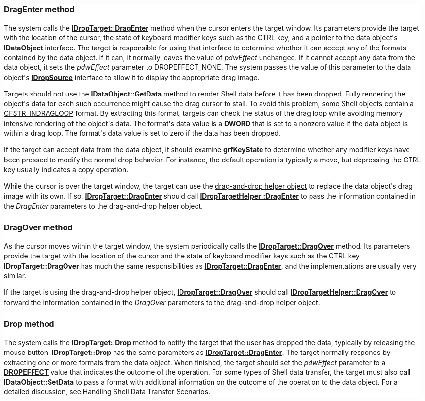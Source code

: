 ### DragEnter method

The system calls the [**IDropTarget::DragEnter**](https://msdn.microsoft.com/library/ms680106(v=VS.85).aspx) method when the cursor enters the target window. Its parameters provide the target with the location of the cursor, the state of keyboard modifier keys such as the CTRL key, and a pointer to the data object's [**IDataObject**](https://msdn.microsoft.com/library/ms688421(v=VS.85).aspx) interface. The target is responsible for using that interface to determine whether it can accept any of the formats contained by the data object. If it can, it normally leaves the value of *pdwEffect* unchanged. If it cannot accept any data from the data object, it sets the *pdwEffect* parameter to DROPEFFECT\_NONE. The system passes the value of this parameter to the data object's [**IDropSource**](https://msdn.microsoft.com/library/ms690071(v=VS.85).aspx) interface to allow it to display the appropriate drag image.

Targets should not use the [**IDataObject::GetData**](https://msdn.microsoft.com/library/ms678431(v=VS.85).aspx) method to render Shell data before it has been dropped. Fully rendering the object's data for each such occurrence might cause the drag cursor to stall. To avoid this problem, some Shell objects contain a [CFSTR\_INDRAGLOOP](clipboard.md) format. By extracting this format, targets can check the status of the drag loop while avoiding memory intensive rendering of the object's data. The format's data value is a **DWORD** that is set to a nonzero value if the data object is within a drag loop. The format's data value is set to zero if the data has been dropped.

If the target can accept data from the data object, it should examine **grfKeyState** to determine whether any modifier keys have been pressed to modify the normal drop behavior. For instance, the default operation is typically a move, but depressing the CTRL key usually indicates a copy operation.

While the cursor is over the target window, the target can use the [drag-and-drop helper object](#using-the-drag-and-drop-helper-object) to replace the data object's drag image with its own. If so, [**IDropTarget::DragEnter**](https://msdn.microsoft.com/library/ms680106(v=VS.85).aspx) should call [**IDropTargetHelper::DragEnter**](/windows/desktop/api/shobjidl_core/nf-shobjidl_core-idroptargethelper-dragenter) to pass the information contained in the *DragEnter* parameters to the drag-and-drop helper object.

### DragOver method

As the cursor moves within the target window, the system periodically calls the [**IDropTarget::DragOver**](https://msdn.microsoft.com/library/ms680129(v=VS.85).aspx) method. Its parameters provide the target with the location of the cursor and the state of keyboard modifier keys such as the CTRL key. **IDropTarget::DragOver** has much the same responsibilities as [**IDropTarget::DragEnter**](https://msdn.microsoft.com/library/ms680106(v=VS.85).aspx), and the implementations are usually very similar.

If the target is using the drag-and-drop helper object, [**IDropTarget::DragOver**](https://msdn.microsoft.com/library/ms680129(v=VS.85).aspx) should call [**IDropTargetHelper::DragOver**](/windows/desktop/api/shobjidl_core/nf-shobjidl_core-idroptargethelper-dragover) to forward the information contained in the *DragOver* parameters to the drag-and-drop helper object.

### Drop method

The system calls the [**IDropTarget::Drop**](https://msdn.microsoft.com/library/ms687242(v=VS.85).aspx) method to notify the target that the user has dropped the data, typically by releasing the mouse button. **IDropTarget::Drop** has the same parameters as [**IDropTarget::DragEnter**](https://msdn.microsoft.com/library/ms680106(v=VS.85).aspx). The target normally responds by extracting one or more formats from the data object. When finished, the target should set the *pdwEffect* parameter to a [**DROPEFFECT**](https://msdn.microsoft.com/library/ms693457(v=VS.85).aspx) value that indicates the outcome of the operation. For some types of Shell data transfer, the target must also call [**IDataObject::SetData**](https://msdn.microsoft.com/library/ms686626(v=VS.85).aspx) to pass a format with additional information on the outcome of the operation to the data object. For a detailed discussion, see [Handling Shell Data Transfer Scenarios](datascenarios.md).
